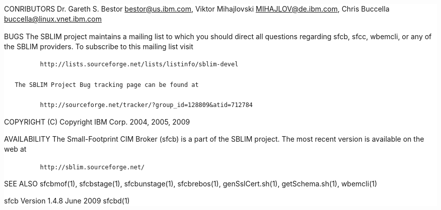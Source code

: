 CONRIBUTORS
       Dr. Gareth S. Bestor <bestor@us.ibm.com>,
       Viktor Mihajlovski <MIHAJLOV@de.ibm.com>,
       Chris Buccella <buccella@linux.vnet.ibm.com>

BUGS
       The SBLIM project maintains a mailing list to which you  should  direct
       all  questions  regarding  sfcb,  sfcc,  wbemcli,  or  any of the SBLIM
       providers.  To subscribe to this mailing list visit

              http://lists.sourceforge.net/lists/listinfo/sblim-devel

       The SBLIM Project Bug tracking page can be found at

              http://sourceforge.net/tracker/?group_id=128809&atid=712784

COPYRIGHT
       (C) Copyright IBM Corp. 2004, 2005, 2009

AVAILABILITY
       The Small-Footprint CIM Broker (sfcb) is a part of the  SBLIM  project.
       The most recent version is available on the web at

              http://sblim.sourceforge.net/

SEE ALSO
       sfcbmof(1),       sfcbstage(1),      sfcbunstage(1),      sfcbrebos(1),
       genSslCert.sh(1), getSchema.sh(1), wbemcli(1)





sfcb Version 1.4.8                 June 2009                          sfcbd(1)
